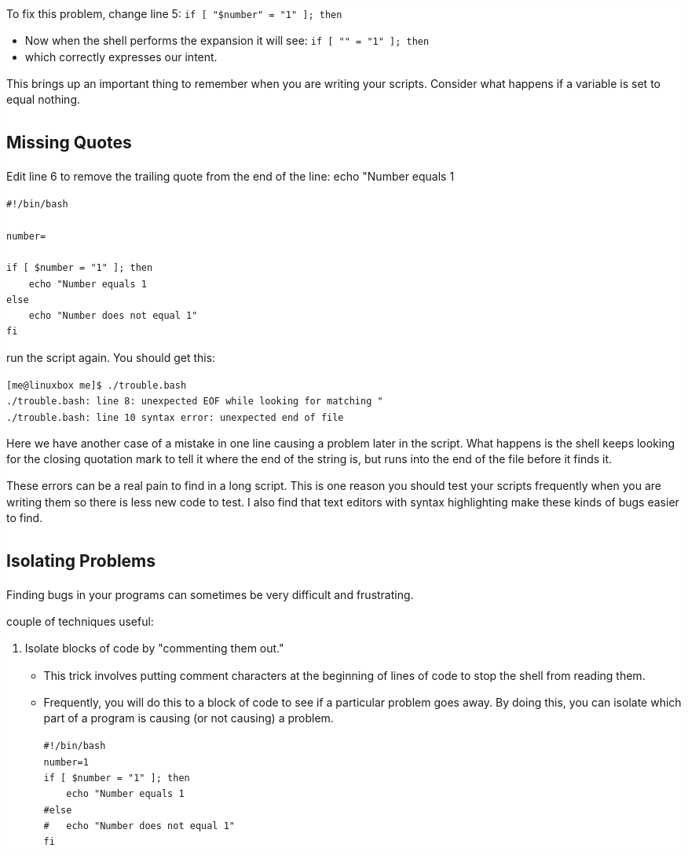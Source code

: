 To fix this problem, change line 5: `if [ "$number" = "1" ]; then`
- Now when the shell performs the expansion it will see: `if [ "" = "1" ]; then`
- which correctly expresses our intent.

This brings up an important thing to remember when you are writing your scripts. Consider what happens if a variable is set to equal nothing.

## Missing Quotes
Edit line 6 to remove the trailing quote from the end of the line: echo "Number equals 1
```
#!/bin/bash

number=

if [ $number = "1" ]; then
    echo "Number equals 1
else
    echo "Number does not equal 1"
fi
```

run the script again. You should get this:

    [me@linuxbox me]$ ./trouble.bash
    ./trouble.bash: line 8: unexpected EOF while looking for matching "
    ./trouble.bash: line 10 syntax error: unexpected end of file

Here we have another case of a mistake in one line causing a problem later in the script. What happens is the shell keeps looking for the closing quotation mark to tell it where the end of the string is, but runs into the end of the file before it finds it.

These errors can be a real pain to find in a long script. This is one reason you should test your scripts frequently when you are writing them so there is less new code to test. I also find that text editors with syntax highlighting make these kinds of bugs easier to find.

## Isolating Problems
Finding bugs in your programs can sometimes be very difficult and frustrating.

couple of techniques useful:

1. Isolate blocks of code by "commenting them out."
    - This trick involves putting comment characters at the beginning of lines of code to stop the shell from reading them.
    - Frequently, you will do this to a block of code to see if a particular problem goes away. By doing this, you can isolate which part of a program is causing (or not causing) a problem.

          #!/bin/bash
          number=1
          if [ $number = "1" ]; then
              echo "Number equals 1
          #else
          #   echo "Number does not equal 1"
          fi

